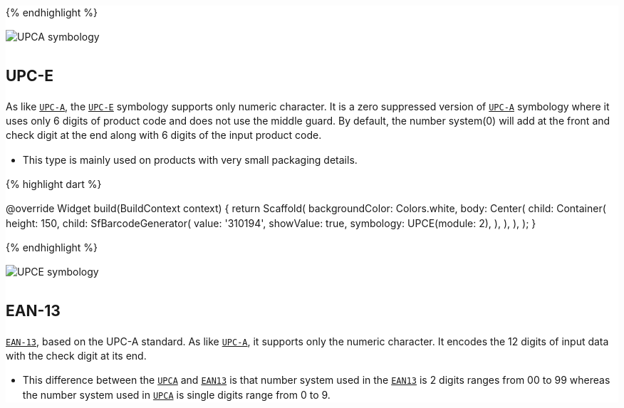 
{% endhighlight %}

![UPCA symbology](images/one-dimensional/upca-symbology.png)

## UPC-E

As like [`UPC-A`](https://pub.dev/documentation/syncfusion_flutter_barcodes/latest/barcodes/UPCA-class.html), the [`UPC-E`](https://pub.dev/documentation/syncfusion_flutter_barcodes/latest/barcodes/UPCE-class.html) symbology supports only numeric character. It is a zero suppressed version of [`UPC-A`](https://pub.dev/documentation/syncfusion_flutter_barcodes/latest/barcodes/UPCA-class.html) symbology where it uses only 6 digits of product code and does not use the middle guard. By default, the number system(0) will add at the front and check digit at the end along with 6 digits of the input product code.

* This type is mainly used on products with very small packaging details.

{% highlight dart %} 

  @override
  Widget build(BuildContext context) {
    return Scaffold(
      backgroundColor: Colors.white,
      body: Center(
        child: Container(
          height: 150,
          child: SfBarcodeGenerator(
            value: '310194',
            showValue: true,
            symbology: UPCE(module: 2),
          ),
        ),
      ),
    );
  }

{% endhighlight %}

![UPCE symbology](images/one-dimensional/upce.png)

## EAN-13

[`EAN-13`](https://pub.dev/documentation/syncfusion_flutter_barcodes/latest/barcodes/EAN13-class.html), based on the UPC-A standard. As like [`UPC-A`](https://pub.dev/documentation/syncfusion_flutter_barcodes/latest/barcodes/UPCA-class.html), it supports only the numeric character. It encodes the 12 digits of input data with the check digit at its end.

* This difference between the [`UPCA`](https://pub.dev/documentation/syncfusion_flutter_barcodes/latest/barcodes/UPCA-class.html) and [`EAN13`](https://pub.dev/documentation/syncfusion_flutter_barcodes/latest/barcodes/EAN13-class.html) is that number system used in the [`EAN13`](https://pub.dev/documentation/syncfusion_flutter_barcodes/latest/barcodes/EAN13-class.html) is 2 digits ranges from 00 to 99 whereas the number system used in [`UPCA`](https://pub.dev/documentation/syncfusion_flutter_barcodes/latest/barcodes/UPCA-class.html) is single digits range from 0 to 9.
